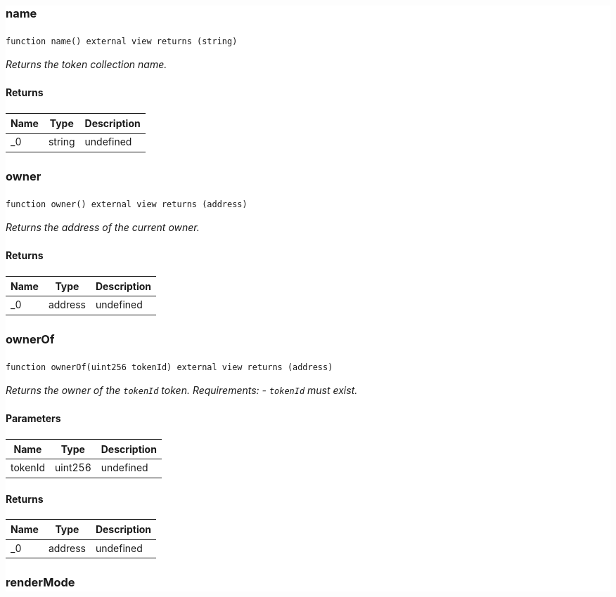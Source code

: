 ### name

```solidity
function name() external view returns (string)
```



*Returns the token collection name.*


#### Returns

| Name | Type | Description |
|---|---|---|
| _0 | string | undefined |

### owner

```solidity
function owner() external view returns (address)
```



*Returns the address of the current owner.*


#### Returns

| Name | Type | Description |
|---|---|---|
| _0 | address | undefined |

### ownerOf

```solidity
function ownerOf(uint256 tokenId) external view returns (address)
```



*Returns the owner of the `tokenId` token. Requirements: - `tokenId` must exist.*

#### Parameters

| Name | Type | Description |
|---|---|---|
| tokenId | uint256 | undefined |

#### Returns

| Name | Type | Description |
|---|---|---|
| _0 | address | undefined |

### renderMode
